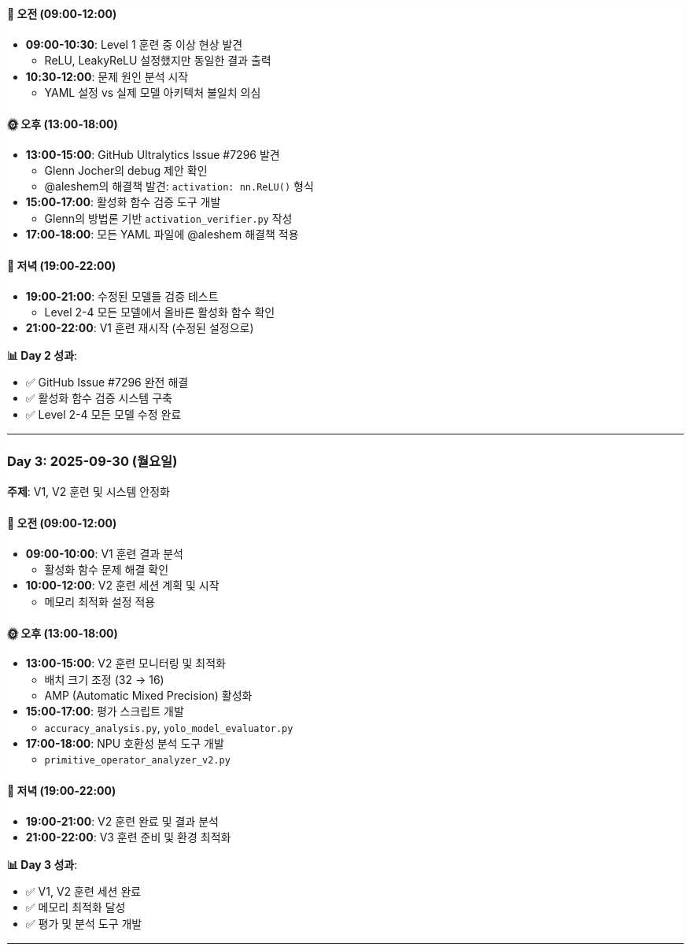 #### **🌅 오전 (09:00-12:00)**
- **09:00-10:30**: Level 1 훈련 중 이상 현상 발견
  - ReLU, LeakyReLU 설정했지만 동일한 결과 출력
- **10:30-12:00**: 문제 원인 분석 시작
  - YAML 설정 vs 실제 모델 아키텍처 불일치 의심

#### **🌞 오후 (13:00-18:00)**
- **13:00-15:00**: GitHub Ultralytics Issue #7296 발견
  - Glenn Jocher의 debug 제안 확인
  - @aleshem의 해결책 발견: `activation: nn.ReLU()` 형식
- **15:00-17:00**: 활성화 함수 검증 도구 개발
  - Glenn의 방법론 기반 `activation_verifier.py` 작성
- **17:00-18:00**: 모든 YAML 파일에 @aleshem 해결책 적용

#### **🌙 저녁 (19:00-22:00)**
- **19:00-21:00**: 수정된 모델들 검증 테스트
  - Level 2-4 모든 모델에서 올바른 활성화 함수 확인
- **21:00-22:00**: V1 훈련 재시작 (수정된 설정으로)

**📊 Day 2 성과**:
- ✅ GitHub Issue #7296 완전 해결
- ✅ 활성화 함수 검증 시스템 구축
- ✅ Level 2-4 모든 모델 수정 완료

---

### **Day 3: 2025-09-30 (월요일)**
**주제**: V1, V2 훈련 및 시스템 안정화

#### **🌅 오전 (09:00-12:00)**
- **09:00-10:00**: V1 훈련 결과 분석
  - 활성화 함수 문제 해결 확인
- **10:00-12:00**: V2 훈련 세션 계획 및 시작
  - 메모리 최적화 설정 적용

#### **🌞 오후 (13:00-18:00)**
- **13:00-15:00**: V2 훈련 모니터링 및 최적화
  - 배치 크기 조정 (32 → 16)
  - AMP (Automatic Mixed Precision) 활성화
- **15:00-17:00**: 평가 스크립트 개발
  - `accuracy_analysis.py`, `yolo_model_evaluator.py`
- **17:00-18:00**: NPU 호환성 분석 도구 개발
  - `primitive_operator_analyzer_v2.py`

#### **🌙 저녁 (19:00-22:00)**
- **19:00-21:00**: V2 훈련 완료 및 결과 분석
- **21:00-22:00**: V3 훈련 준비 및 환경 최적화

**📊 Day 3 성과**:
- ✅ V1, V2 훈련 세션 완료
- ✅ 메모리 최적화 달성
- ✅ 평가 및 분석 도구 개발

---